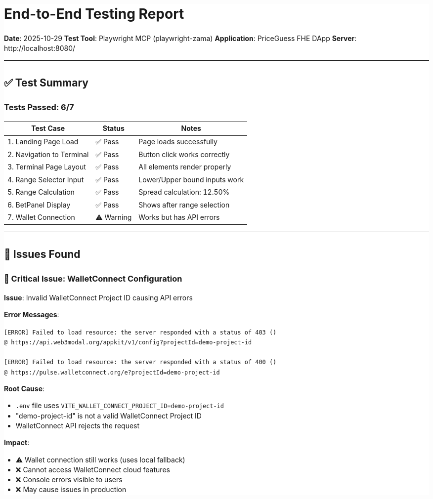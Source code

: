 # End-to-End Testing Report

**Date**: 2025-10-29
**Test Tool**: Playwright MCP (playwright-zama)
**Application**: PriceGuess FHE DApp
**Server**: http://localhost:8080/

---

## ✅ Test Summary

### Tests Passed: 6/7

| Test Case | Status | Notes |
|-----------|--------|-------|
| 1. Landing Page Load | ✅ Pass | Page loads successfully |
| 2. Navigation to Terminal | ✅ Pass | Button click works correctly |
| 3. Terminal Page Layout | ✅ Pass | All elements render properly |
| 4. Range Selector Input | ✅ Pass | Lower/Upper bound inputs work |
| 5. Range Calculation | ✅ Pass | Spread calculation: 12.50% |
| 6. BetPanel Display | ✅ Pass | Shows after range selection |
| 7. Wallet Connection | ⚠️ Warning | Works but has API errors |

---

## 🐛 Issues Found

### 🔴 Critical Issue: WalletConnect Configuration

**Issue**: Invalid WalletConnect Project ID causing API errors

**Error Messages**:
```
[ERROR] Failed to load resource: the server responded with a status of 403 ()
@ https://api.web3modal.org/appkit/v1/config?projectId=demo-project-id

[ERROR] Failed to load resource: the server responded with a status of 400 ()
@ https://pulse.walletconnect.org/e?projectId=demo-project-id
```

**Root Cause**:
- `.env` file uses `VITE_WALLET_CONNECT_PROJECT_ID=demo-project-id`
- "demo-project-id" is not a valid WalletConnect Project ID
- WalletConnect API rejects the request

**Impact**:
- ⚠️ Wallet connection still works (uses local fallback)
- ❌ Cannot access WalletConnect cloud features
- ❌ Console errors visible to users
- ❌ May cause issues in production
